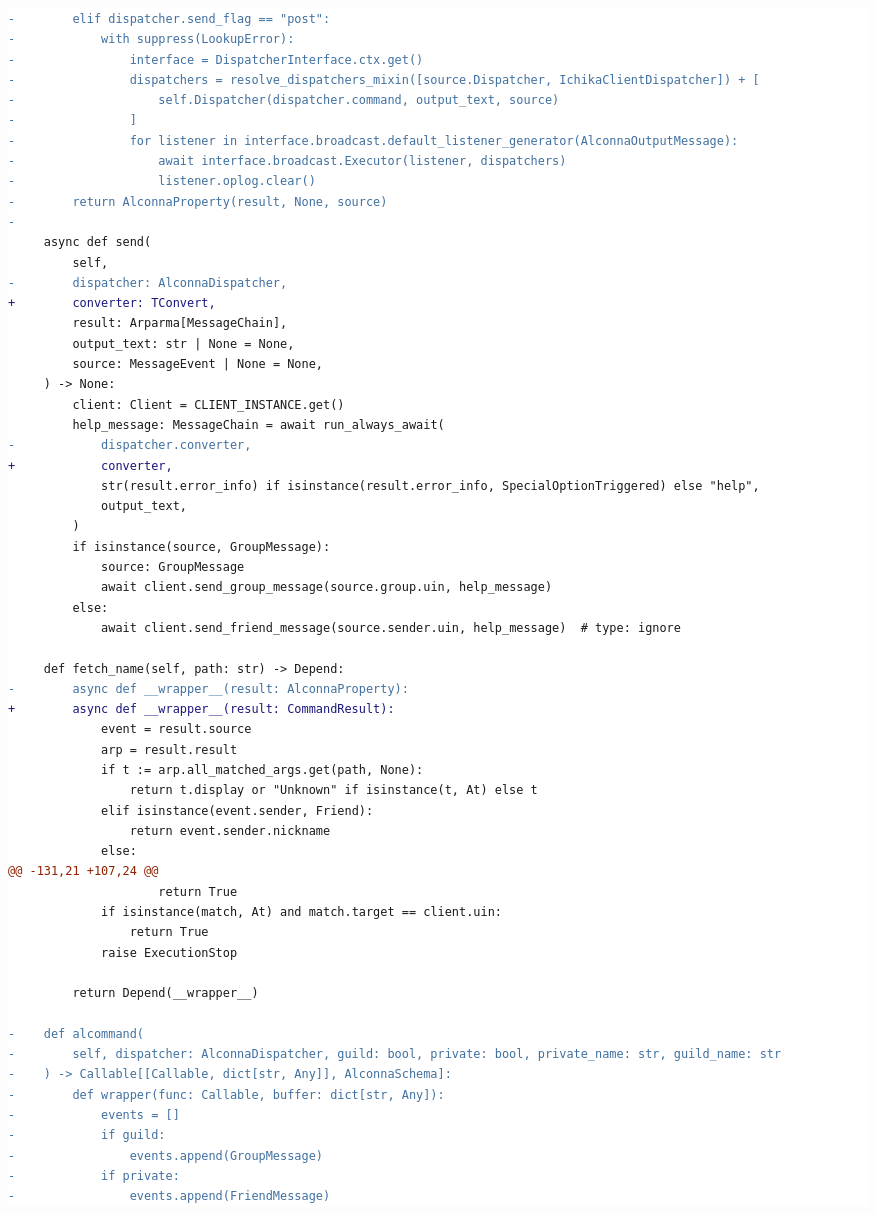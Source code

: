 ```diff
-        elif dispatcher.send_flag == "post":
-            with suppress(LookupError):
-                interface = DispatcherInterface.ctx.get()
-                dispatchers = resolve_dispatchers_mixin([source.Dispatcher, IchikaClientDispatcher]) + [
-                    self.Dispatcher(dispatcher.command, output_text, source)
-                ]
-                for listener in interface.broadcast.default_listener_generator(AlconnaOutputMessage):
-                    await interface.broadcast.Executor(listener, dispatchers)
-                    listener.oplog.clear()
-        return AlconnaProperty(result, None, source)
-
     async def send(
         self,
-        dispatcher: AlconnaDispatcher,
+        converter: TConvert,
         result: Arparma[MessageChain],
         output_text: str | None = None,
         source: MessageEvent | None = None,
     ) -> None:
         client: Client = CLIENT_INSTANCE.get()
         help_message: MessageChain = await run_always_await(
-            dispatcher.converter,
+            converter,
             str(result.error_info) if isinstance(result.error_info, SpecialOptionTriggered) else "help",
             output_text,
         )
         if isinstance(source, GroupMessage):
             source: GroupMessage
             await client.send_group_message(source.group.uin, help_message)
         else:
             await client.send_friend_message(source.sender.uin, help_message)  # type: ignore
 
     def fetch_name(self, path: str) -> Depend:
-        async def __wrapper__(result: AlconnaProperty):
+        async def __wrapper__(result: CommandResult):
             event = result.source
             arp = result.result
             if t := arp.all_matched_args.get(path, None):
                 return t.display or "Unknown" if isinstance(t, At) else t
             elif isinstance(event.sender, Friend):
                 return event.sender.nickname
             else:
@@ -131,21 +107,24 @@
                     return True
             if isinstance(match, At) and match.target == client.uin:
                 return True
             raise ExecutionStop
 
         return Depend(__wrapper__)
 
-    def alcommand(
-        self, dispatcher: AlconnaDispatcher, guild: bool, private: bool, private_name: str, guild_name: str
-    ) -> Callable[[Callable, dict[str, Any]], AlconnaSchema]:
-        def wrapper(func: Callable, buffer: dict[str, Any]):
-            events = []
-            if guild:
-                events.append(GroupMessage)
-            if private:
-                events.append(FriendMessage)
```